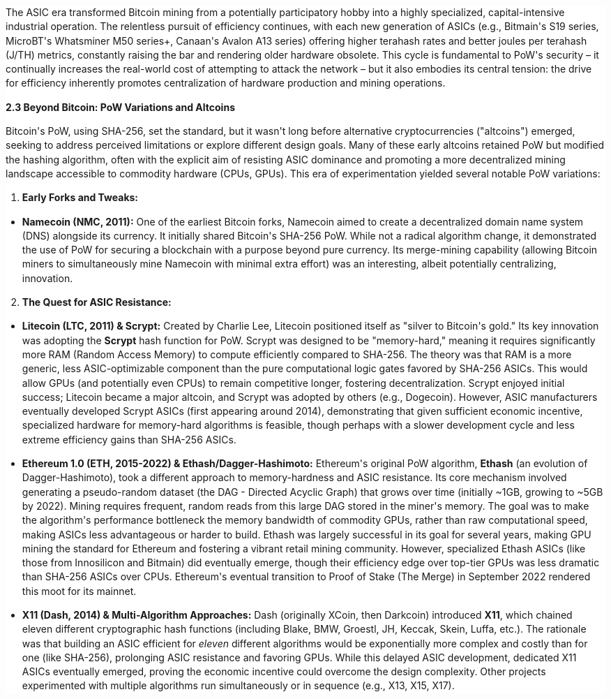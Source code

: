 The ASIC era transformed Bitcoin mining from a potentially participatory hobby into a highly specialized, capital-intensive industrial operation. The relentless pursuit of efficiency continues, with each new generation of ASICs (e.g., Bitmain's S19 series, MicroBT's Whatsminer M50 series+, Canaan's Avalon A13 series) offering higher terahash rates and better joules per terahash (J/TH) metrics, constantly raising the bar and rendering older hardware obsolete. This cycle is fundamental to PoW's security – it continually increases the real-world cost of attempting to attack the network – but it also embodies its central tension: the drive for efficiency inherently promotes centralization of hardware production and mining operations.

**2.3 Beyond Bitcoin: PoW Variations and Altcoins**

Bitcoin's PoW, using SHA-256, set the standard, but it wasn't long before alternative cryptocurrencies ("altcoins") emerged, seeking to address perceived limitations or explore different design goals. Many of these early altcoins retained PoW but modified the hashing algorithm, often with the explicit aim of resisting ASIC dominance and promoting a more decentralized mining landscape accessible to commodity hardware (CPUs, GPUs). This era of experimentation yielded several notable PoW variations:

1.  **Early Forks and Tweaks:**

*   **Namecoin (NMC, 2011):** One of the earliest Bitcoin forks, Namecoin aimed to create a decentralized domain name system (DNS) alongside its currency. It initially shared Bitcoin's SHA-256 PoW. While not a radical algorithm change, it demonstrated the use of PoW for securing a blockchain with a purpose beyond pure currency. Its merge-mining capability (allowing Bitcoin miners to simultaneously mine Namecoin with minimal extra effort) was an interesting, albeit potentially centralizing, innovation.

2.  **The Quest for ASIC Resistance:**

*   **Litecoin (LTC, 2011) & Scrypt:** Created by Charlie Lee, Litecoin positioned itself as "silver to Bitcoin's gold." Its key innovation was adopting the **Scrypt** hash function for PoW. Scrypt was designed to be "memory-hard," meaning it requires significantly more RAM (Random Access Memory) to compute efficiently compared to SHA-256. The theory was that RAM is a more generic, less ASIC-optimizable component than the pure computational logic gates favored by SHA-256 ASICs. This would allow GPUs (and potentially even CPUs) to remain competitive longer, fostering decentralization. Scrypt enjoyed initial success; Litecoin became a major altcoin, and Scrypt was adopted by others (e.g., Dogecoin). However, ASIC manufacturers eventually developed Scrypt ASICs (first appearing around 2014), demonstrating that given sufficient economic incentive, specialized hardware for memory-hard algorithms is feasible, though perhaps with a slower development cycle and less extreme efficiency gains than SHA-256 ASICs.

*   **Ethereum 1.0 (ETH, 2015-2022) & Ethash/Dagger-Hashimoto:** Ethereum's original PoW algorithm, **Ethash** (an evolution of Dagger-Hashimoto), took a different approach to memory-hardness and ASIC resistance. Its core mechanism involved generating a pseudo-random dataset (the DAG - Directed Acyclic Graph) that grows over time (initially ~1GB, growing to ~5GB by 2022). Mining requires frequent, random reads from this large DAG stored in the miner's memory. The goal was to make the algorithm's performance bottleneck the memory bandwidth of commodity GPUs, rather than raw computational speed, making ASICs less advantageous or harder to build. Ethash was largely successful in its goal for several years, making GPU mining the standard for Ethereum and fostering a vibrant retail mining community. However, specialized Ethash ASICs (like those from Innosilicon and Bitmain) did eventually emerge, though their efficiency edge over top-tier GPUs was less dramatic than SHA-256 ASICs over CPUs. Ethereum's eventual transition to Proof of Stake (The Merge) in September 2022 rendered this moot for its mainnet.

*   **X11 (Dash, 2014) & Multi-Algorithm Approaches:** Dash (originally XCoin, then Darkcoin) introduced **X11**, which chained eleven different cryptographic hash functions (including Blake, BMW, Groestl, JH, Keccak, Skein, Luffa, etc.). The rationale was that building an ASIC efficient for *eleven* different algorithms would be exponentially more complex and costly than for one (like SHA-256), prolonging ASIC resistance and favoring GPUs. While this delayed ASIC development, dedicated X11 ASICs eventually emerged, proving the economic incentive could overcome the design complexity. Other projects experimented with multiple algorithms run simultaneously or in sequence (e.g., X13, X15, X17).
